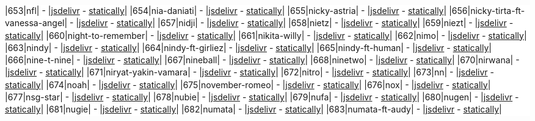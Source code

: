 |653|nfl| - |[jsdelivr](https://cdn.jsdelivr.net/gh/dbchord/a4-1-3/1-5000/501-1000/nfl.png) - [statically](https://cdn.statically.io/gh/dbchord/a4-1-3/i/1-5000/501-1000/nfl.png)|
|654|nia-daniati| - |[jsdelivr](https://cdn.jsdelivr.net/gh/dbchord/a4-1-3/1-5000/501-1000/nia-daniati.png) - [statically](https://cdn.statically.io/gh/dbchord/a4-1-3/i/1-5000/501-1000/nia-daniati.png)|
|655|nicky-astria| - |[jsdelivr](https://cdn.jsdelivr.net/gh/dbchord/a4-1-3/1-5000/501-1000/nicky-astria.png) - [statically](https://cdn.statically.io/gh/dbchord/a4-1-3/i/1-5000/501-1000/nicky-astria.png)|
|656|nicky-tirta-ft-vanessa-angel| - |[jsdelivr](https://cdn.jsdelivr.net/gh/dbchord/a4-1-3/1-5000/501-1000/nicky-tirta-ft-vanessa-angel.png) - [statically](https://cdn.statically.io/gh/dbchord/a4-1-3/i/1-5000/501-1000/nicky-tirta-ft-vanessa-angel.png)|
|657|nidji| - |[jsdelivr](https://cdn.jsdelivr.net/gh/dbchord/a4-1-3/1-5000/501-1000/nidji.png) - [statically](https://cdn.statically.io/gh/dbchord/a4-1-3/i/1-5000/501-1000/nidji.png)|
|658|nietz| - |[jsdelivr](https://cdn.jsdelivr.net/gh/dbchord/a4-1-3/1-5000/501-1000/nietz.png) - [statically](https://cdn.statically.io/gh/dbchord/a4-1-3/i/1-5000/501-1000/nietz.png)|
|659|niezt| - |[jsdelivr](https://cdn.jsdelivr.net/gh/dbchord/a4-1-3/1-5000/501-1000/niezt.png) - [statically](https://cdn.statically.io/gh/dbchord/a4-1-3/i/1-5000/501-1000/niezt.png)|
|660|night-to-remember| - |[jsdelivr](https://cdn.jsdelivr.net/gh/dbchord/a4-1-3/1-5000/501-1000/night-to-remember.png) - [statically](https://cdn.statically.io/gh/dbchord/a4-1-3/i/1-5000/501-1000/night-to-remember.png)|
|661|nikita-willy| - |[jsdelivr](https://cdn.jsdelivr.net/gh/dbchord/a4-1-3/1-5000/501-1000/nikita-willy.png) - [statically](https://cdn.statically.io/gh/dbchord/a4-1-3/i/1-5000/501-1000/nikita-willy.png)|
|662|nimo| - |[jsdelivr](https://cdn.jsdelivr.net/gh/dbchord/a4-1-3/1-5000/501-1000/nimo.png) - [statically](https://cdn.statically.io/gh/dbchord/a4-1-3/i/1-5000/501-1000/nimo.png)|
|663|nindy| - |[jsdelivr](https://cdn.jsdelivr.net/gh/dbchord/a4-1-3/1-5000/501-1000/nindy.png) - [statically](https://cdn.statically.io/gh/dbchord/a4-1-3/i/1-5000/501-1000/nindy.png)|
|664|nindy-ft-girliez| - |[jsdelivr](https://cdn.jsdelivr.net/gh/dbchord/a4-1-3/1-5000/501-1000/nindy-ft-girliez.png) - [statically](https://cdn.statically.io/gh/dbchord/a4-1-3/i/1-5000/501-1000/nindy-ft-girliez.png)|
|665|nindy-ft-human| - |[jsdelivr](https://cdn.jsdelivr.net/gh/dbchord/a4-1-3/1-5000/501-1000/nindy-ft-human.png) - [statically](https://cdn.statically.io/gh/dbchord/a4-1-3/i/1-5000/501-1000/nindy-ft-human.png)|
|666|nine-t-nine| - |[jsdelivr](https://cdn.jsdelivr.net/gh/dbchord/a4-1-3/1-5000/501-1000/nine-t-nine.png) - [statically](https://cdn.statically.io/gh/dbchord/a4-1-3/i/1-5000/501-1000/nine-t-nine.png)|
|667|nineball| - |[jsdelivr](https://cdn.jsdelivr.net/gh/dbchord/a4-1-3/1-5000/501-1000/nineball.png) - [statically](https://cdn.statically.io/gh/dbchord/a4-1-3/i/1-5000/501-1000/nineball.png)|
|668|ninetwo| - |[jsdelivr](https://cdn.jsdelivr.net/gh/dbchord/a4-1-3/1-5000/501-1000/ninetwo.png) - [statically](https://cdn.statically.io/gh/dbchord/a4-1-3/i/1-5000/501-1000/ninetwo.png)|
|670|nirwana| - |[jsdelivr](https://cdn.jsdelivr.net/gh/dbchord/a4-1-3/1-5000/501-1000/nirwana.png) - [statically](https://cdn.statically.io/gh/dbchord/a4-1-3/i/1-5000/501-1000/nirwana.png)|
|671|niryat-yakin-vamara| - |[jsdelivr](https://cdn.jsdelivr.net/gh/dbchord/a4-1-3/1-5000/501-1000/niryat-yakin-vamara.png) - [statically](https://cdn.statically.io/gh/dbchord/a4-1-3/i/1-5000/501-1000/niryat-yakin-vamara.png)|
|672|nitro| - |[jsdelivr](https://cdn.jsdelivr.net/gh/dbchord/a4-1-3/1-5000/501-1000/nitro.png) - [statically](https://cdn.statically.io/gh/dbchord/a4-1-3/i/1-5000/501-1000/nitro.png)|
|673|nn| - |[jsdelivr](https://cdn.jsdelivr.net/gh/dbchord/a4-1-3/1-5000/501-1000/nn.png) - [statically](https://cdn.statically.io/gh/dbchord/a4-1-3/i/1-5000/501-1000/nn.png)|
|674|noah| - |[jsdelivr](https://cdn.jsdelivr.net/gh/dbchord/a4-1-3/1-5000/501-1000/noah.png) - [statically](https://cdn.statically.io/gh/dbchord/a4-1-3/i/1-5000/501-1000/noah.png)|
|675|november-romeo| - |[jsdelivr](https://cdn.jsdelivr.net/gh/dbchord/a4-1-3/1-5000/501-1000/november-romeo.png) - [statically](https://cdn.statically.io/gh/dbchord/a4-1-3/i/1-5000/501-1000/november-romeo.png)|
|676|nox| - |[jsdelivr](https://cdn.jsdelivr.net/gh/dbchord/a4-1-3/1-5000/501-1000/nox.png) - [statically](https://cdn.statically.io/gh/dbchord/a4-1-3/i/1-5000/501-1000/nox.png)|
|677|nsg-star| - |[jsdelivr](https://cdn.jsdelivr.net/gh/dbchord/a4-1-3/1-5000/501-1000/nsg-star.png) - [statically](https://cdn.statically.io/gh/dbchord/a4-1-3/i/1-5000/501-1000/nsg-star.png)|
|678|nubie| - |[jsdelivr](https://cdn.jsdelivr.net/gh/dbchord/a4-1-3/1-5000/501-1000/nubie.png) - [statically](https://cdn.statically.io/gh/dbchord/a4-1-3/i/1-5000/501-1000/nubie.png)|
|679|nufa| - |[jsdelivr](https://cdn.jsdelivr.net/gh/dbchord/a4-1-3/1-5000/501-1000/nufa.png) - [statically](https://cdn.statically.io/gh/dbchord/a4-1-3/i/1-5000/501-1000/nufa.png)|
|680|nugen| - |[jsdelivr](https://cdn.jsdelivr.net/gh/dbchord/a4-1-3/1-5000/501-1000/nugen.png) - [statically](https://cdn.statically.io/gh/dbchord/a4-1-3/i/1-5000/501-1000/nugen.png)|
|681|nugie| - |[jsdelivr](https://cdn.jsdelivr.net/gh/dbchord/a4-1-3/1-5000/501-1000/nugie.png) - [statically](https://cdn.statically.io/gh/dbchord/a4-1-3/i/1-5000/501-1000/nugie.png)|
|682|numata| - |[jsdelivr](https://cdn.jsdelivr.net/gh/dbchord/a4-1-3/1-5000/501-1000/numata.png) - [statically](https://cdn.statically.io/gh/dbchord/a4-1-3/i/1-5000/501-1000/numata.png)|
|683|numata-ft-audy| - |[jsdelivr](https://cdn.jsdelivr.net/gh/dbchord/a4-1-3/1-5000/501-1000/numata-ft-audy.png) - [statically](https://cdn.statically.io/gh/dbchord/a4-1-3/i/1-5000/501-1000/numata-ft-audy.png)|